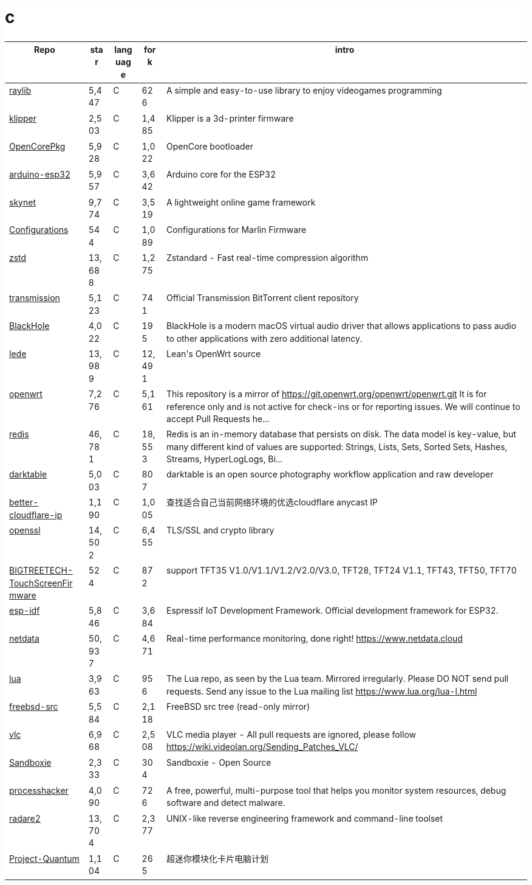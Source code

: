 # c

Repo|star|language|fork|intro
-|-|-|-|-
[raylib](https://github.com/raysan5/raylib)|5,447|C|626|A simple and easy-to-use library to enjoy videogames programming
[klipper](https://github.com/KevinOConnor/klipper)|2,503|C|1,485|Klipper is a 3d-printer firmware
[OpenCorePkg](https://github.com/acidanthera/OpenCorePkg)|5,928|C|1,022|OpenCore bootloader
[arduino-esp32](https://github.com/espressif/arduino-esp32)|5,957|C|3,642|Arduino core for the ESP32
[skynet](https://github.com/cloudwu/skynet)|9,774|C|3,519|A lightweight online game framework
[Configurations](https://github.com/MarlinFirmware/Configurations)|544|C|1,089|Configurations for Marlin Firmware
[zstd](https://github.com/facebook/zstd)|13,688|C|1,275|Zstandard - Fast real-time compression algorithm
[transmission](https://github.com/transmission/transmission)|5,123|C|741|Official Transmission BitTorrent client repository
[BlackHole](https://github.com/ExistentialAudio/BlackHole)|4,022|C|195|BlackHole is a modern macOS virtual audio driver that allows applications to pass audio to other applications with zero additional latency.
[lede](https://github.com/coolsnowwolf/lede)|13,989|C|12,491|Lean's OpenWrt source
[openwrt](https://github.com/openwrt/openwrt)|7,276|C|5,161|This repository is a mirror of https://git.openwrt.org/openwrt/openwrt.git It is for reference only and is not active for check-ins or for reporting issues. We will continue to accept Pull Requests he...
[redis](https://github.com/redis/redis)|46,781|C|18,553|Redis is an in-memory database that persists on disk. The data model is key-value, but many different kind of values are supported: Strings, Lists, Sets, Sorted Sets, Hashes, Streams, HyperLogLogs, Bi...
[darktable](https://github.com/darktable-org/darktable)|5,003|C|807|darktable is an open source photography workflow application and raw developer
[better-cloudflare-ip](https://github.com/badafans/better-cloudflare-ip)|1,190|C|1,005|查找适合自己当前网络环境的优选cloudflare anycast IP
[openssl](https://github.com/openssl/openssl)|14,502|C|6,455|TLS/SSL and crypto library
[BIGTREETECH-TouchScreenFirmware](https://github.com/bigtreetech/BIGTREETECH-TouchScreenFirmware)|524|C|872|support TFT35 V1.0/V1.1/V1.2/V2.0/V3.0, TFT28, TFT24 V1.1, TFT43, TFT50, TFT70
[esp-idf](https://github.com/espressif/esp-idf)|5,846|C|3,684|Espressif IoT Development Framework. Official development framework for ESP32.
[netdata](https://github.com/netdata/netdata)|50,937|C|4,671|Real-time performance monitoring, done right! https://www.netdata.cloud
[lua](https://github.com/lua/lua)|3,963|C|956|The Lua repo, as seen by the Lua team. Mirrored irregularly. Please DO NOT send pull requests. Send any issue to the Lua mailing list https://www.lua.org/lua-l.html
[freebsd-src](https://github.com/freebsd/freebsd-src)|5,584|C|2,118|FreeBSD src tree (read-only mirror)
[vlc](https://github.com/videolan/vlc)|6,968|C|2,508|VLC media player - All pull requests are ignored, please follow https://wiki.videolan.org/Sending_Patches_VLC/
[Sandboxie](https://github.com/sandboxie-plus/Sandboxie)|2,333|C|304|Sandboxie - Open Source
[processhacker](https://github.com/processhacker/processhacker)|4,090|C|726|A free, powerful, multi-purpose tool that helps you monitor system resources, debug software and detect malware.
[radare2](https://github.com/radareorg/radare2)|13,704|C|2,377|UNIX-like reverse engineering framework and command-line toolset
[Project-Quantum](https://github.com/peng-zhihui/Project-Quantum)|1,104|C|265|超迷你模块化卡片电脑计划
